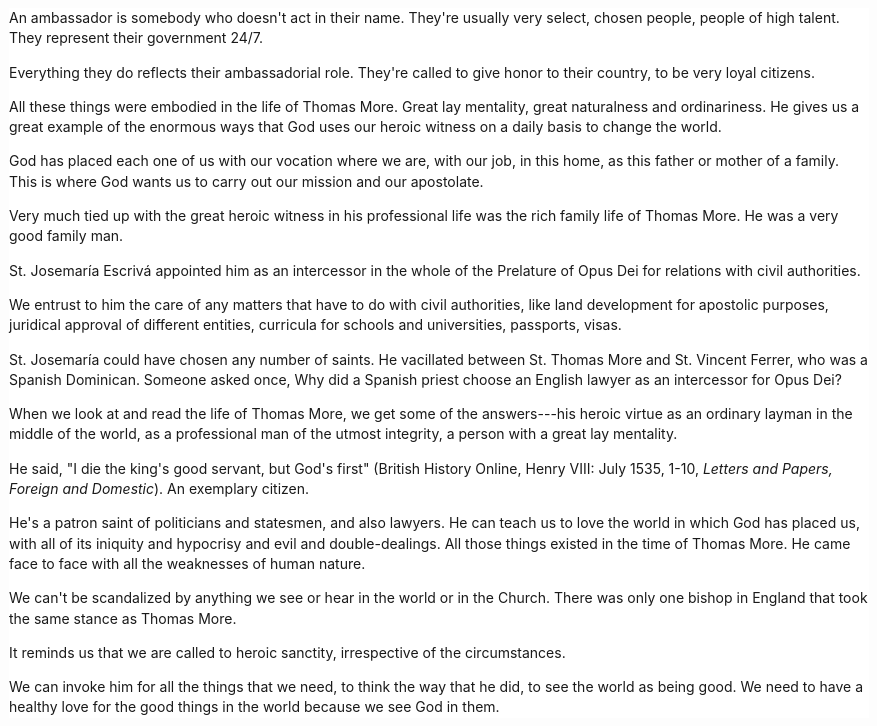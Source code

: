 An ambassador is somebody who doesn\'t act in their name. They\'re
usually very select, chosen people, people of high talent. They
represent their government 24/7.

Everything they do reflects their ambassadorial role. They\'re called to
give honor to their country, to be very loyal citizens.

All these things were embodied in the life of Thomas More. Great lay
mentality, great naturalness and ordinariness. He gives us a great
example of the enormous ways that God uses our heroic witness on a daily
basis to change the world.

God has placed each one of us with our vocation where we are, with our
job, in this home, as this father or mother of a family. This is where
God wants us to carry out our mission and our apostolate.

Very much tied up with the great heroic witness in his professional life
was the rich family life of Thomas More. He was a very good family man.

St. Josemaría Escrivá appointed him as an intercessor in the whole of
the Prelature of Opus Dei for relations with civil authorities.

We entrust to him the care of any matters that have to do with civil
authorities, like land development for apostolic purposes, juridical
approval of different entities, curricula for schools and universities,
passports, visas.

St. Josemaría could have chosen any number of saints. He vacillated
between St. Thomas More and St. Vincent Ferrer, who was a Spanish
Dominican. Someone asked once, Why did a Spanish priest choose an
English lawyer as an intercessor for Opus Dei?

When we look at and read the life of Thomas More, we get some of the
answers---his heroic virtue as an ordinary layman in the middle of the
world, as a professional man of the utmost integrity, a person with a
great lay mentality.

He said, "I die the king\'s good servant, but God\'s first" (British
History Online, Henry VIII: July 1535, 1-10, *Letters and Papers,
Foreign and Domestic*). An exemplary citizen.

He\'s a patron saint of politicians and statesmen, and also lawyers. He
can teach us to love the world in which God has placed us, with all of
its iniquity and hypocrisy and evil and double-dealings. All those
things existed in the time of Thomas More. He came face to face with all
the weaknesses of human nature.

We can\'t be scandalized by anything we see or hear in the world or in
the Church. There was only one bishop in England that took the same
stance as Thomas More.

It reminds us that we are called to heroic sanctity, irrespective of the
circumstances.

We can invoke him for all the things that we need, to think the way that
he did, to see the world as being good. We need to have a healthy love
for the good things in the world because we see God in them.
